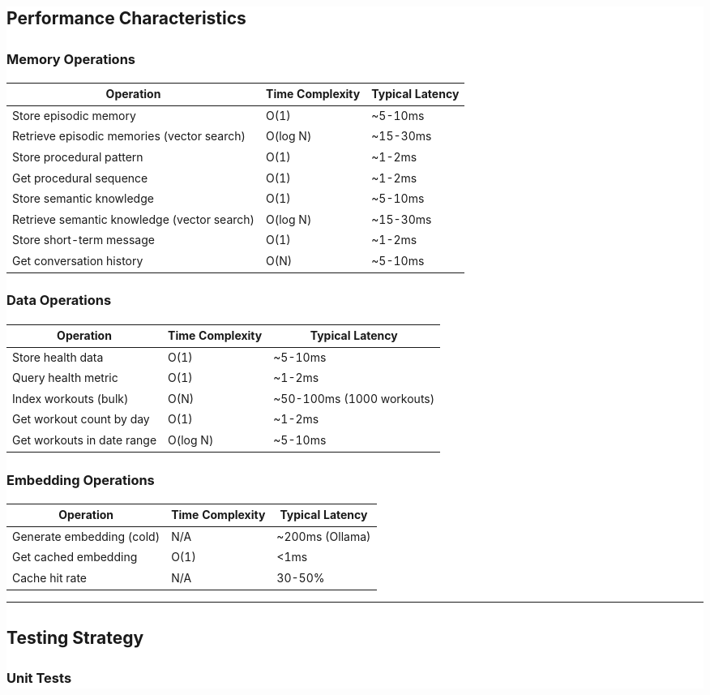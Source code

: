 ## Performance Characteristics

### Memory Operations

| Operation | Time Complexity | Typical Latency |
|-----------|----------------|-----------------|
| Store episodic memory | O(1) | ~5-10ms |
| Retrieve episodic memories (vector search) | O(log N) | ~15-30ms |
| Store procedural pattern | O(1) | ~1-2ms |
| Get procedural sequence | O(1) | ~1-2ms |
| Store semantic knowledge | O(1) | ~5-10ms |
| Retrieve semantic knowledge (vector search) | O(log N) | ~15-30ms |
| Store short-term message | O(1) | ~1-2ms |
| Get conversation history | O(N) | ~5-10ms |

### Data Operations

| Operation | Time Complexity | Typical Latency |
|-----------|----------------|-----------------|
| Store health data | O(1) | ~5-10ms |
| Query health metric | O(1) | ~1-2ms |
| Index workouts (bulk) | O(N) | ~50-100ms (1000 workouts) |
| Get workout count by day | O(1) | ~1-2ms |
| Get workouts in date range | O(log N) | ~5-10ms |

### Embedding Operations

| Operation | Time Complexity | Typical Latency |
|-----------|----------------|-----------------|
| Generate embedding (cold) | N/A | ~200ms (Ollama) |
| Get cached embedding | O(1) | <1ms |
| Cache hit rate | N/A | 30-50% |

---

## Testing Strategy

### Unit Tests

